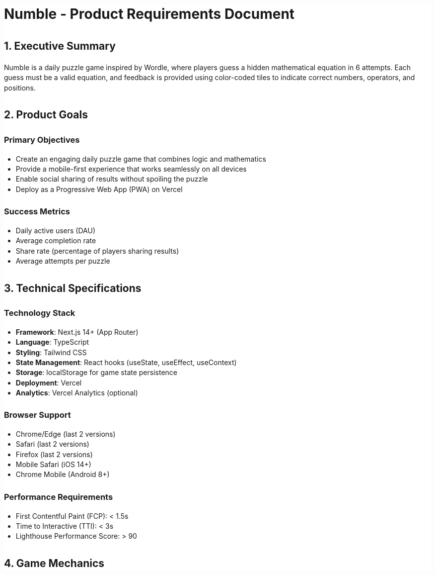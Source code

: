 # Numble - Product Requirements Document

## 1. Executive Summary

Numble is a daily puzzle game inspired by Wordle, where players guess a hidden mathematical equation in 6 attempts. Each guess must be a valid equation, and feedback is provided using color-coded tiles to indicate correct numbers, operators, and positions.

## 2. Product Goals

### Primary Objectives
- Create an engaging daily puzzle game that combines logic and mathematics
- Provide a mobile-first experience that works seamlessly on all devices
- Enable social sharing of results without spoiling the puzzle
- Deploy as a Progressive Web App (PWA) on Vercel

### Success Metrics
- Daily active users (DAU)
- Average completion rate
- Share rate (percentage of players sharing results)
- Average attempts per puzzle

## 3. Technical Specifications

### Technology Stack
- **Framework**: Next.js 14+ (App Router)
- **Language**: TypeScript
- **Styling**: Tailwind CSS
- **State Management**: React hooks (useState, useEffect, useContext)
- **Storage**: localStorage for game state persistence
- **Deployment**: Vercel
- **Analytics**: Vercel Analytics (optional)

### Browser Support
- Chrome/Edge (last 2 versions)
- Safari (last 2 versions)
- Firefox (last 2 versions)
- Mobile Safari (iOS 14+)
- Chrome Mobile (Android 8+)

### Performance Requirements
- First Contentful Paint (FCP): < 1.5s
- Time to Interactive (TTI): < 3s
- Lighthouse Performance Score: > 90

## 4. Game Mechanics
